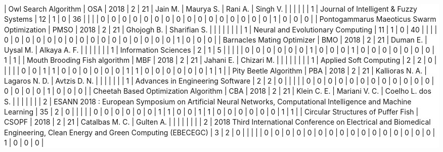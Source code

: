 | Owl Search Algorithm                                  | OSA    | 2018 | 2        | 21          | Jain M.                 | Maurya S.              | Rani A.               | Singh V.            |                         |                   |               |                  |                | 1           | Journal of Intelligent & Fuzzy Systems                                                                                         | 12        | 1           | 0    | 36   |      |      |       | 0        | 0           | 0        | 0           | 0        | 0           | 0         | 0            | 0          | 0             | 0        | 0           | 0             | 0              | 0          | 0         | 1           | 0           | 0           | 0                |
| Pontogammarus Maeoticus Swarm Optimization            | PMSO   | 2018 | 2        | 21          | Ghojogh B.              | Sharifian S.           |                       |                     |                         |                   |               |                  |                | 1           | Neural and Evolutionary Computing                                                                                              | 11        | 1           | 0    | 40   |      |      |       | 0        | 0           | 0        | 0           | 0        | 0           | 0         | 0            | 0          | 0             | 0        | 0           | 0             | 0              | 0          | 0         | 1           | 0           | 0           | 0                |
| Barnacles Mating Optimizer                            | BMO    | 2018 | 2        | 21          | Duman E.                | Uysal M.               | Alkaya A. F.          |                     |                         |                   |               |                  |                | 1           | Information Sciences                                                                                                           | 2         | 1           | 5    |      |      |      |       | 0        | 0           | 0        | 0           | 0        | 0           | 1         | 0            | 0          | 0             | 1        | 0           | 0             | 0              | 0          | 0         | 0           | 0           | 1           | 1                |
| Mouth Brooding Fish algorithm                         | MBF    | 2018 | 2        | 21          | Jahani E.               | Chizari M.             |                       |                     |                         |                   |               |                  |                | 1           | Applied Soft Computing                                                                                                         | 2         | 2           | 0    |      |      |      |       | 0        | 0           | 1        | 1           | 0        | 0           | 0         | 0            | 0          | 0             | 1        | 1           | 0             | 0              | 0          | 0         | 0           | 0           | 1           | 1                |
| Pity Beetle Algorithm                                 | PBA    | 2018 | 2        | 21          | Kallioras N. A.         | Lagaros N. D.          | Avtzis D. N.          |                     |                         |                   |               |                  |                | 1           | Advances in Engineering Software                                                                                               | 2         | 2           | 0    |      |      |      |       | 0        | 0           | 0        | 0           | 0        | 0           | 0         | 0            | 0          | 0             | 0        | 0           | 0             | 0              | 0          | 0         | 1           | 0           | 0           | 0                |
| Cheetah Based Optimization Algorithm                  | CBA    | 2018 | 2        | 21          | Klein C. E.             | Mariani V. C.          | Coelho L. dos S.      |                     |                         |                   |               |                  |                | 2           | ESANN 2018 : European Symposium on Artificial Neural Networks, Computational Intelligence and Machine Learning                 | 35        | 2           | 0    |      |      |      |       | 0        | 0           | 0        | 0           | 0        | 0           | 1         | 1            | 0          | 0             | 1        | 1           | 0             | 0              | 0          | 0         | 0           | 0           | 1           | 1                |
| Circular Structures of Puffer Fish                    | CSOPF  | 2018 | 2        | 21          | Catalbas M. C.          | Gulten A.              |                       |                     |                         |                   |               |                  |                | 2           | 2018 Third International Conference on Electrical and Biomedical Engineering, Clean Energy and Green Computing (EBECEGC)       | 3         | 2           | 0    |      |      |      |       | 0        | 0           | 0        | 0           | 0        | 0           | 0         | 0            | 0          | 0             | 0        | 0           | 0             | 0              | 0          | 0         | 1           | 0           | 0           | 0                |